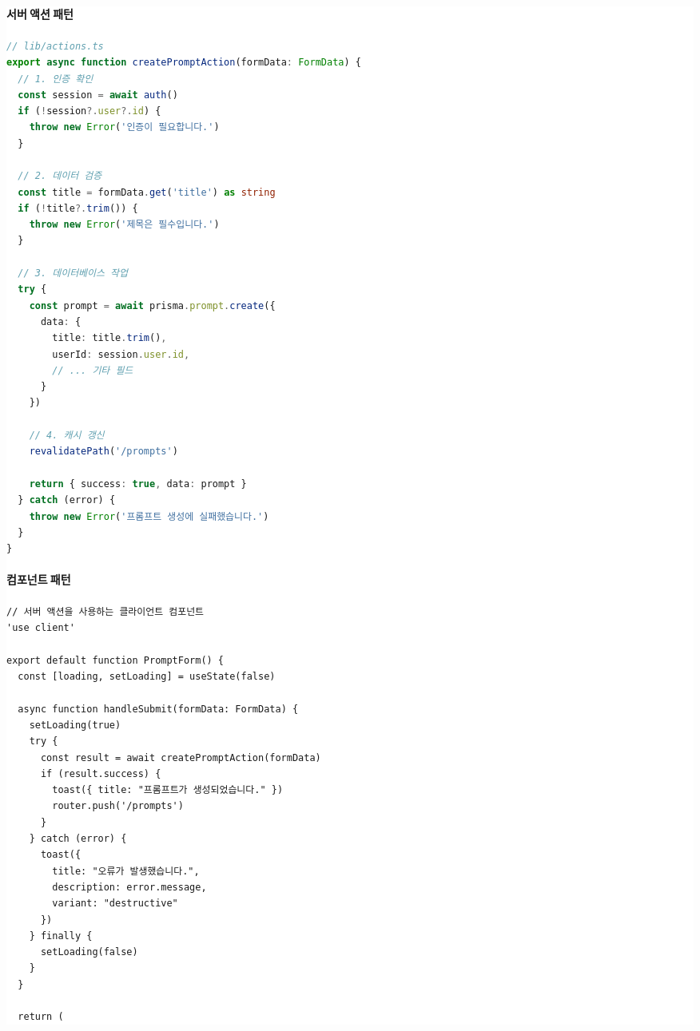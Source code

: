 #### 서버 액션 패턴
```typescript
// lib/actions.ts
export async function createPromptAction(formData: FormData) {
  // 1. 인증 확인
  const session = await auth()
  if (!session?.user?.id) {
    throw new Error('인증이 필요합니다.')
  }
  
  // 2. 데이터 검증
  const title = formData.get('title') as string
  if (!title?.trim()) {
    throw new Error('제목은 필수입니다.')
  }
  
  // 3. 데이터베이스 작업
  try {
    const prompt = await prisma.prompt.create({
      data: {
        title: title.trim(),
        userId: session.user.id,
        // ... 기타 필드
      }
    })
    
    // 4. 캐시 갱신
    revalidatePath('/prompts')
    
    return { success: true, data: prompt }
  } catch (error) {
    throw new Error('프롬프트 생성에 실패했습니다.')
  }
}
```

#### 컴포넌트 패턴
```tsx
// 서버 액션을 사용하는 클라이언트 컴포넌트
'use client'

export default function PromptForm() {
  const [loading, setLoading] = useState(false)
  
  async function handleSubmit(formData: FormData) {
    setLoading(true)
    try {
      const result = await createPromptAction(formData)
      if (result.success) {
        toast({ title: "프롬프트가 생성되었습니다." })
        router.push('/prompts')
      }
    } catch (error) {
      toast({ 
        title: "오류가 발생했습니다.", 
        description: error.message,
        variant: "destructive" 
      })
    } finally {
      setLoading(false)
    }
  }
  
  return (
```
